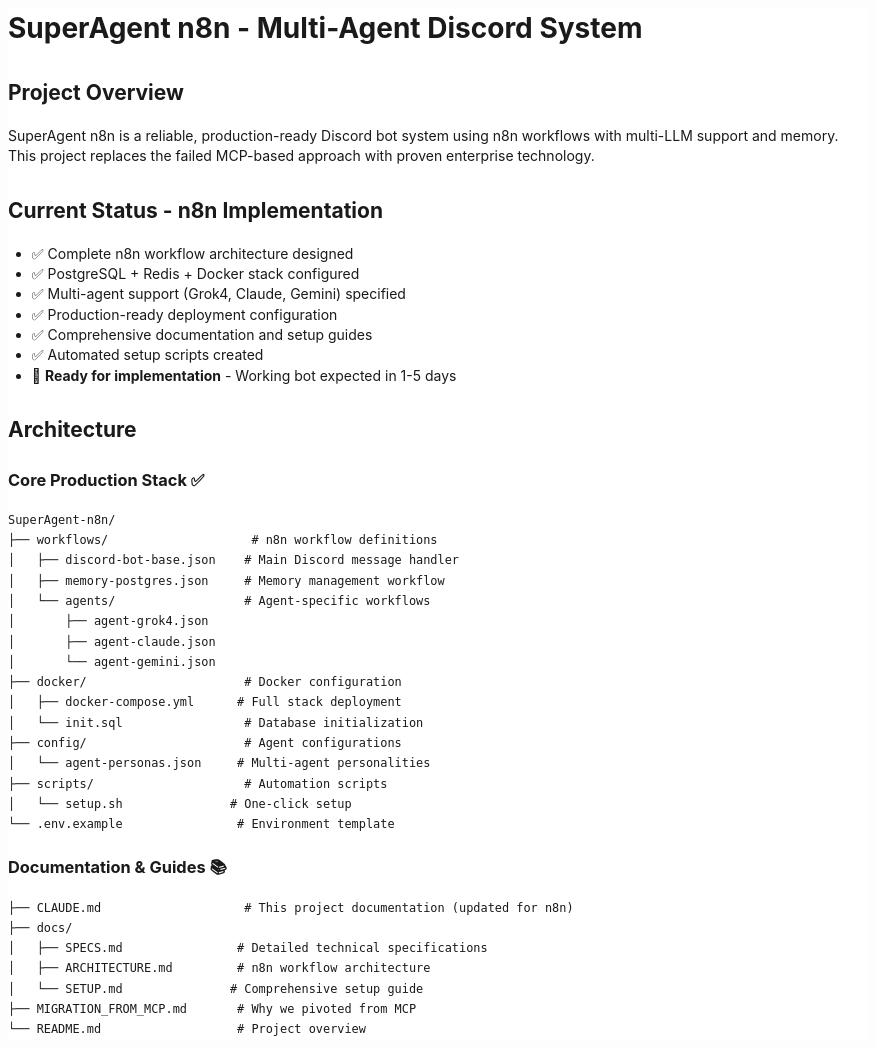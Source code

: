 # SuperAgent n8n - Multi-Agent Discord System

## Project Overview
SuperAgent n8n is a reliable, production-ready Discord bot system using n8n workflows with multi-LLM support and memory. This project replaces the failed MCP-based approach with proven enterprise technology.

## Current Status - n8n Implementation
- ✅ Complete n8n workflow architecture designed
- ✅ PostgreSQL + Redis + Docker stack configured
- ✅ Multi-agent support (Grok4, Claude, Gemini) specified
- ✅ Production-ready deployment configuration
- ✅ Comprehensive documentation and setup guides
- ✅ Automated setup scripts created
- 🚀 **Ready for implementation** - Working bot expected in 1-5 days

## Architecture

### **Core Production Stack** ✅
```
SuperAgent-n8n/
├── workflows/                    # n8n workflow definitions
│   ├── discord-bot-base.json    # Main Discord message handler
│   ├── memory-postgres.json     # Memory management workflow
│   └── agents/                  # Agent-specific workflows
│       ├── agent-grok4.json
│       ├── agent-claude.json
│       └── agent-gemini.json
├── docker/                      # Docker configuration
│   ├── docker-compose.yml      # Full stack deployment
│   └── init.sql                 # Database initialization
├── config/                      # Agent configurations
│   └── agent-personas.json     # Multi-agent personalities
├── scripts/                     # Automation scripts
│   └── setup.sh               # One-click setup
└── .env.example                # Environment template
```

### **Documentation & Guides** 📚
```
├── CLAUDE.md                    # This project documentation (updated for n8n)
├── docs/
│   ├── SPECS.md                # Detailed technical specifications
│   ├── ARCHITECTURE.md         # n8n workflow architecture
│   └── SETUP.md               # Comprehensive setup guide
├── MIGRATION_FROM_MCP.md       # Why we pivoted from MCP
└── README.md                   # Project overview
```
